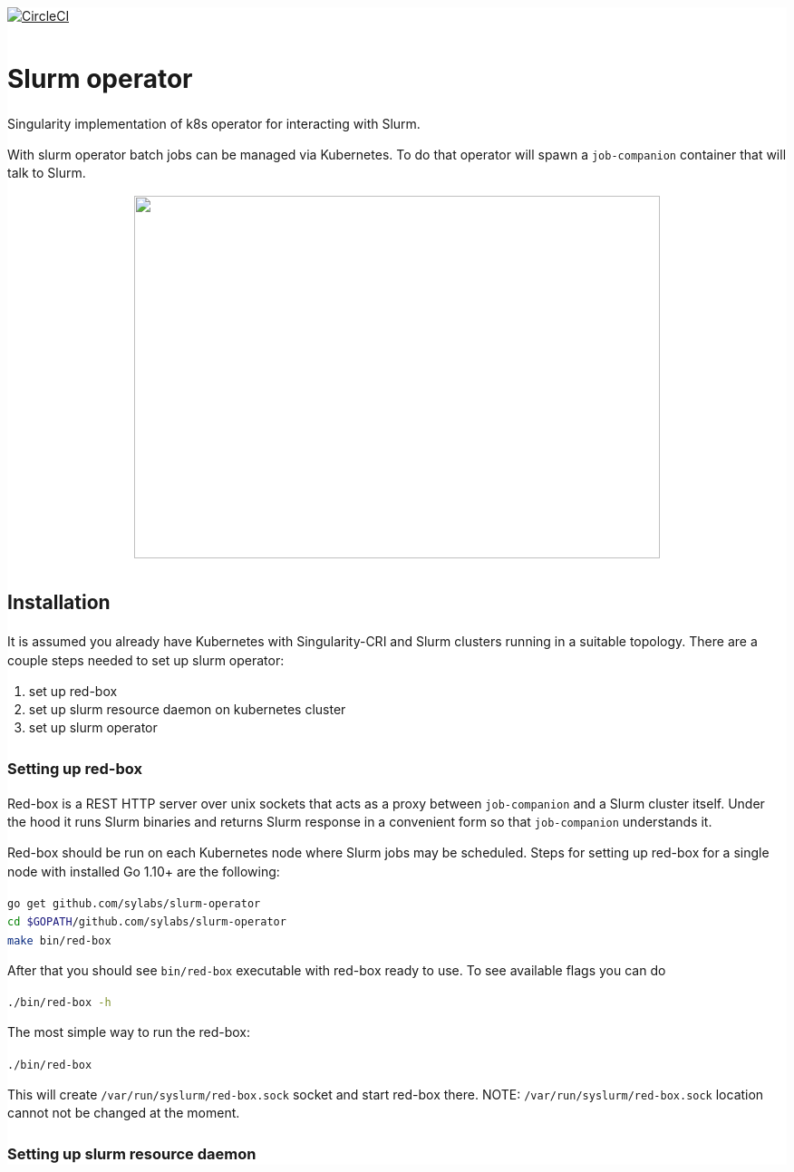 [![CircleCI](https://circleci.com/gh/sylabs/slurm-operator.svg?style=svg&circle-token=7222176bc78c1ddf7ea4ea615d2e568334e7ec0a)](https://circleci.com/gh/sylabs/slurm-operator)

# Slurm operator
Singularity implementation of k8s operator for interacting with Slurm.

With slurm operator batch jobs can be managed via Kubernetes. To do that operator
will spawn a `job-companion` container that will talk to Slurm.

<p align="center">
  <img width="580" height="400" src="/docs/slurm-k8s.png">
</p>

## Installation

It is assumed you already have Kubernetes with Singularity-CRI and Slurm clusters running in a suitable topology.
There are a couple steps needed to set up slurm operator:

1. set up red-box
2. set up slurm resource daemon on kubernetes cluster 
3. set up slurm operator

### Setting up red-box

Red-box is a REST HTTP server over unix sockets that acts as a proxy between `job-companion` and a
Slurm cluster itself. Under the hood it runs Slurm binaries and returns Slurm response in a convenient form
so that `job-companion` understands it.

Red-box should be run on each Kubernetes node where Slurm jobs may be scheduled. 
Steps for setting up red-box for a single node with installed Go 1.10+ are the following: 

```bash
go get github.com/sylabs/slurm-operator
cd $GOPATH/github.com/sylabs/slurm-operator
make bin/red-box
```
After that you should see `bin/red-box` executable with red-box ready to use.
To see available flags you can do 

```bash
./bin/red-box -h
```

The most simple way to run the red-box:
```bash
./bin/red-box
```

This will create `/var/run/syslurm/red-box.sock` socket and start red-box there.
NOTE: `/var/run/syslurm/red-box.sock` location cannot not be changed at the moment.

### Setting up slurm resource daemon
